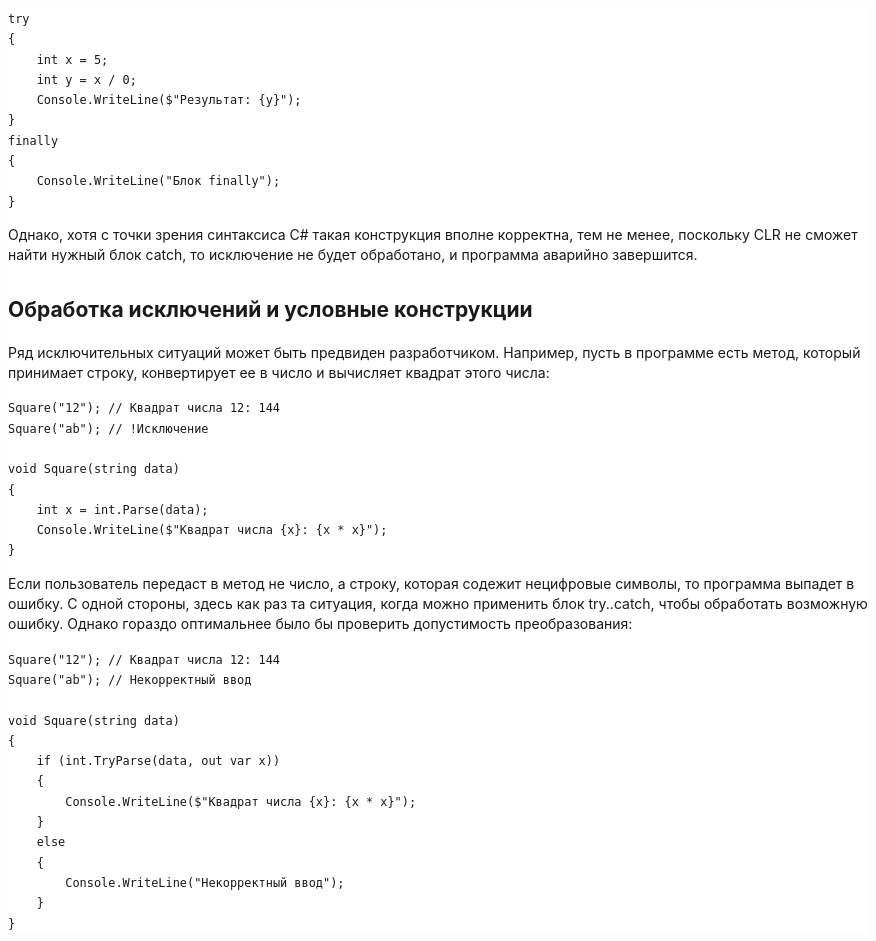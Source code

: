 ```Csharp
try
{
    int x = 5;
    int y = x / 0;
    Console.WriteLine($"Результат: {y}");
}
finally
{
    Console.WriteLine("Блок finally");
}
```

Однако, хотя с точки зрения синтаксиса C# такая конструкция вполне корректна, тем не менее, поскольку CLR не сможет найти нужный блок catch, то исключение не будет обработано, и программа аварийно завершится.

## Обработка исключений и условные конструкции

Ряд исключительных ситуаций может быть предвиден разработчиком. Например, пусть в программе есть метод, который принимает строку, конвертирует ее в число и вычисляет квадрат этого числа:

```Csharp
Square("12"); // Квадрат числа 12: 144
Square("ab"); // !Исключение
 
void Square(string data)
{
    int x = int.Parse(data);
    Console.WriteLine($"Квадрат числа {x}: {x * x}");
}
```

Если пользователь передаст в метод не число, а строку, которая содежит нецифровые символы, то программа выпадет в ошибку. С одной стороны, здесь как раз та ситуация, когда можно применить блок try..catch, чтобы обработать возможную ошибку. Однако гораздо оптимальнее было бы проверить допустимость преобразования:

```Csharp
Square("12"); // Квадрат числа 12: 144
Square("ab"); // Некорректный ввод
 
void Square(string data)
{
    if (int.TryParse(data, out var x))
    {
        Console.WriteLine($"Квадрат числа {x}: {x * x}");
    }
    else
    {
        Console.WriteLine("Некорректный ввод");
    }
}
```
